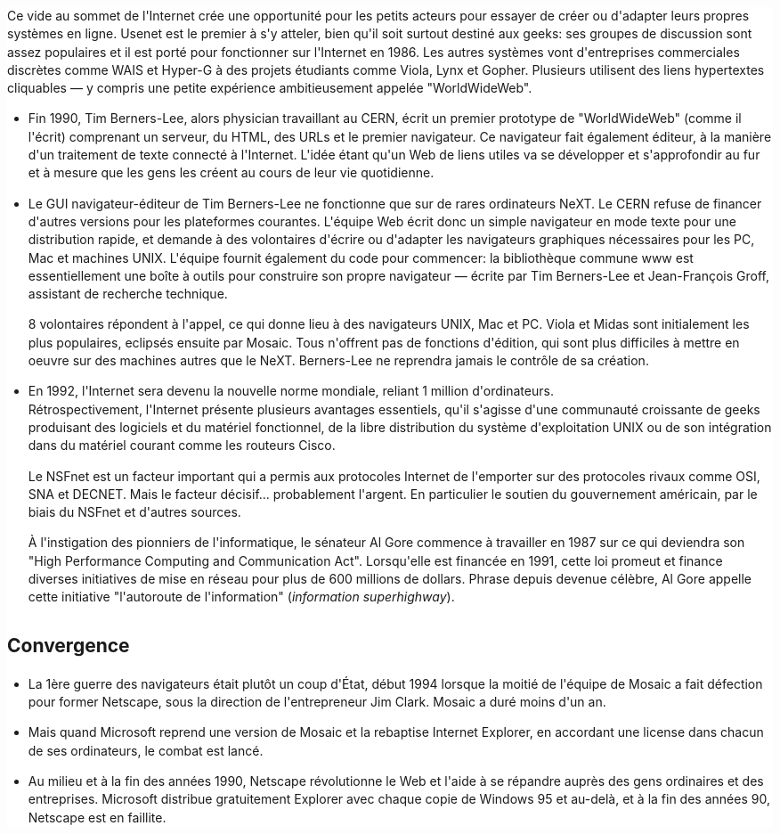   Ce vide au sommet de l'Internet crée une opportunité pour les petits acteurs pour essayer de créer ou d'adapter leurs propres systèmes en ligne. Usenet est le premier à s'y atteler, bien qu'il soit surtout destiné aux geeks: ses groupes de discussion sont assez populaires et il est porté pour fonctionner sur l'Internet en 1986. Les autres systèmes vont d'entreprises commerciales discrètes comme WAIS et Hyper-G à des projets étudiants comme Viola, Lynx et Gopher. Plusieurs utilisent des liens hypertextes cliquables — y compris une petite expérience ambitieusement appelée "WorldWideWeb".

* Fin 1990, Tim Berners-Lee, alors physician travaillant au CERN, écrit un premier prototype de "WorldWideWeb" (comme il l'écrit) comprenant un serveur, du HTML, des URLs et le premier navigateur.
  Ce navigateur fait également éditeur, à la manière d'un traitement de texte connecté à l'Internet. L'idée étant qu'un Web de liens utiles va se développer et s'approfondir au fur et à mesure que les gens les créent au cours de leur vie quotidienne.

* Le GUI navigateur-éditeur de Tim Berners-Lee ne fonctionne que sur de rares ordinateurs NeXT. Le CERN refuse de financer d'autres versions pour les plateformes courantes. L'équipe Web écrit donc un simple navigateur en mode texte pour une distribution rapide, et demande à des volontaires d'écrire ou d'adapter les navigateurs graphiques nécessaires pour les PC, Mac et machines UNIX. L'équipe fournit également du code pour commencer: la bibliothèque commune www est essentiellement une boîte à outils pour construire son propre navigateur — écrite par Tim Berners-Lee et Jean-François Groff, assistant de recherche technique.

  8 volontaires répondent à l'appel, ce qui donne lieu à des navigateurs UNIX, Mac et PC. Viola et Midas sont initialement les plus populaires, eclipsés ensuite par Mosaic. Tous n'offrent pas de fonctions d'édition, qui sont plus difficiles à mettre en oeuvre sur des machines autres que le NeXT. Berners-Lee ne reprendra jamais le contrôle de sa création.

* En 1992, l'Internet sera devenu la nouvelle norme mondiale, reliant 1 million d'ordinateurs.   
  Rétrospectivement, l'Internet présente plusieurs avantages essentiels, qu'il s'agisse d'une communauté croissante de geeks produisant des logiciels et du matériel fonctionnel, de la libre distribution du système d'exploitation UNIX ou de son intégration dans du matériel courant comme les routeurs Cisco.

  Le NSFnet est un facteur important qui a permis aux protocoles Internet de l'emporter sur des protocoles rivaux comme OSI, SNA et DECNET. Mais le facteur décisif... probablement l'argent. En particulier le soutien du gouvernement américain, par le biais du NSFnet et d'autres sources.

  À l'instigation des pionniers de l'informatique, le sénateur Al Gore commence à travailler en 1987 sur ce qui deviendra son "High Performance Computing and Communication Act". Lorsqu'elle est financée en 1991, cette loi promeut et finance diverses initiatives de mise en réseau pour plus de 600 millions de dollars. Phrase depuis devenue célèbre, Al Gore appelle cette initiative "l'autoroute de l'information" (*information superhighway*).

## Convergence

* La 1ère guerre des navigateurs était plutôt un coup d'État, début 1994 lorsque la moitié de l'équipe de Mosaic a fait défection pour former Netscape, sous la direction de l'entrepreneur Jim Clark. Mosaic a duré moins d'un an.

* Mais quand Microsoft reprend une version de Mosaic et la rebaptise Internet Explorer, en accordant une license dans chacun de ses ordinateurs, le combat est lancé.

* Au milieu et à la fin des années 1990, Netscape révolutionne le Web et l'aide à se répandre auprès des gens ordinaires et des entreprises. Microsoft distribue gratuitement Explorer avec chaque copie de Windows 95 et au-delà, et à la fin des années 90, Netscape est en faillite.
